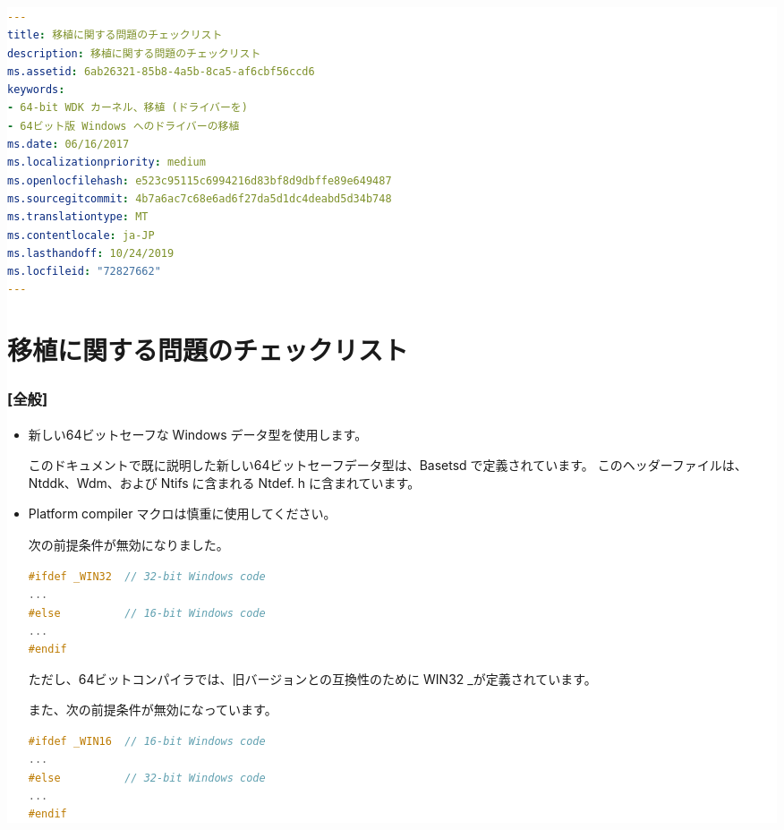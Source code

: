 ```yaml
---
title: 移植に関する問題のチェックリスト
description: 移植に関する問題のチェックリスト
ms.assetid: 6ab26321-85b8-4a5b-8ca5-af6cbf56ccd6
keywords:
- 64-bit WDK カーネル、移植 (ドライバーを)
- 64ビット版 Windows へのドライバーの移植
ms.date: 06/16/2017
ms.localizationpriority: medium
ms.openlocfilehash: e523c95115c6994216d83bf8d9dbffe89e649487
ms.sourcegitcommit: 4b7a6ac7c68e6ad6f27da5d1dc4deabd5d34b748
ms.translationtype: MT
ms.contentlocale: ja-JP
ms.lasthandoff: 10/24/2019
ms.locfileid: "72827662"
---
```

# <a name="porting-issues-checklist"></a>移植に関する問題のチェックリスト





### <a name="general"></a>[全般]

-   新しい64ビットセーフな Windows データ型を使用します。

    このドキュメントで既に説明した新しい64ビットセーフデータ型は、Basetsd で定義されています。 このヘッダーファイルは、Ntddk、Wdm、および Ntifs に含まれる Ntdef. h に含まれています。

-   Platform compiler マクロは慎重に使用してください。

    次の前提条件が無効になりました。

    ```cpp
    #ifdef _WIN32  // 32-bit Windows code
    ...
    #else          // 16-bit Windows code
    ...
    #endif
    ```

    ただし、64ビットコンパイラでは、旧バージョンとの互換性のために WIN32 \_が定義されています。

    また、次の前提条件が無効になっています。

    ```cpp
    #ifdef _WIN16  // 16-bit Windows code
    ...
    #else          // 32-bit Windows code
    ...
    #endif
    ```
